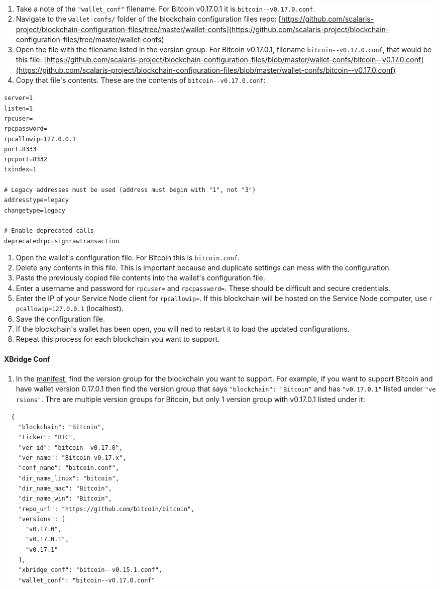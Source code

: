1. Take a note of the `"wallet_conf"` filename. For Bitcoin v0.17.0.1 it is `bitcoin--v0.17.0.conf`.
1. Navigate to the `wallet-confs/` folder of the blockchain configuration files repo: [https://github.com/scalaris-project/blockchain-configuration-files/tree/master/wallet-confs](https://github.com/scalaris-project/blockchain-configuration-files/tree/master/wallet-confs)
1. Open the file with the filename listed in the version group. For Bitcoin v0.17.0.1, filename `bitcoin--v0.17.0.conf`, that would be this file: [https://github.com/scalaris-project/blockchain-configuration-files/blob/master/wallet-confs/bitcoin--v0.17.0.conf](https://github.com/scalaris-project/blockchain-configuration-files/blob/master/wallet-confs/bitcoin--v0.17.0.conf)
1. Copy that file's contents. These are the contents of `bitcoin--v0.17.0.conf`:
```
server=1
listen=1
rpcuser=
rpcpassword=
rpcallowip=127.0.0.1
port=8333
rpcport=8332
txindex=1

# Legacy addresses must be used (address must begin with "1", not "3")
addresstype=legacy
changetype=legacy

# Enable deprecated calls
deprecatedrpc=signrawtransaction
```
1. Open the wallet's configuration file. For Bitcoin this is `bitcoin.conf`.
1. Delete any contents in this file. This is important because and duplicate settings can mess with the configuration.
1. Paste the previously copied file contents into the wallet's configuration file. 
1. Enter a username and password for `rpcuser=` and `rpcpassword=`. These should be difficult and secure credentials.
1. Enter the IP of your Service Node client for `rpcallowip=`. If this blockchain will be hosted on the Service Node computer, use `rpcallowip=127.0.0.1` (localhost).
1. Save the configuration file.
1. If the blockchain's wallet has been open, you will ned to restart it to load the updated configurations.
1. Repeat this process for each blockchain you want to support.


#### XBridge Conf
1. In the [manifest](https://github.com/scalaris-project/blockchain-configuration-files/blob/master/manifest-latest.json), find the version group for the blockchain you want to support. For example, if you want to support Bitcoin and have wallet version 0.17.0.1 then find the version group that says `"blockchain": "Bitcoin"` and has `"v0.17.0.1"` listed under `"versions"`. Thre are multiple version groups for Bitcoin, but only 1 version group with v0.17.0.1 listed under it:
```
  {
    "blockchain": "Bitcoin",
    "ticker": "BTC",
    "ver_id": "bitcoin--v0.17.0",
    "ver_name": "Bitcoin v0.17.x",
    "conf_name": "bitcoin.conf",
    "dir_name_linux": "bitcoin",
    "dir_name_mac": "Bitcoin",
    "dir_name_win": "Bitcoin",
    "repo_url": "https://github.com/bitcoin/bitcoin",
    "versions": [
      "v0.17.0",
      "v0.17.0.1",
      "v0.17.1"
    ],
    "xbridge_conf": "bitcoin--v0.15.1.conf",
    "wallet_conf": "bitcoin--v0.17.0.conf"
```